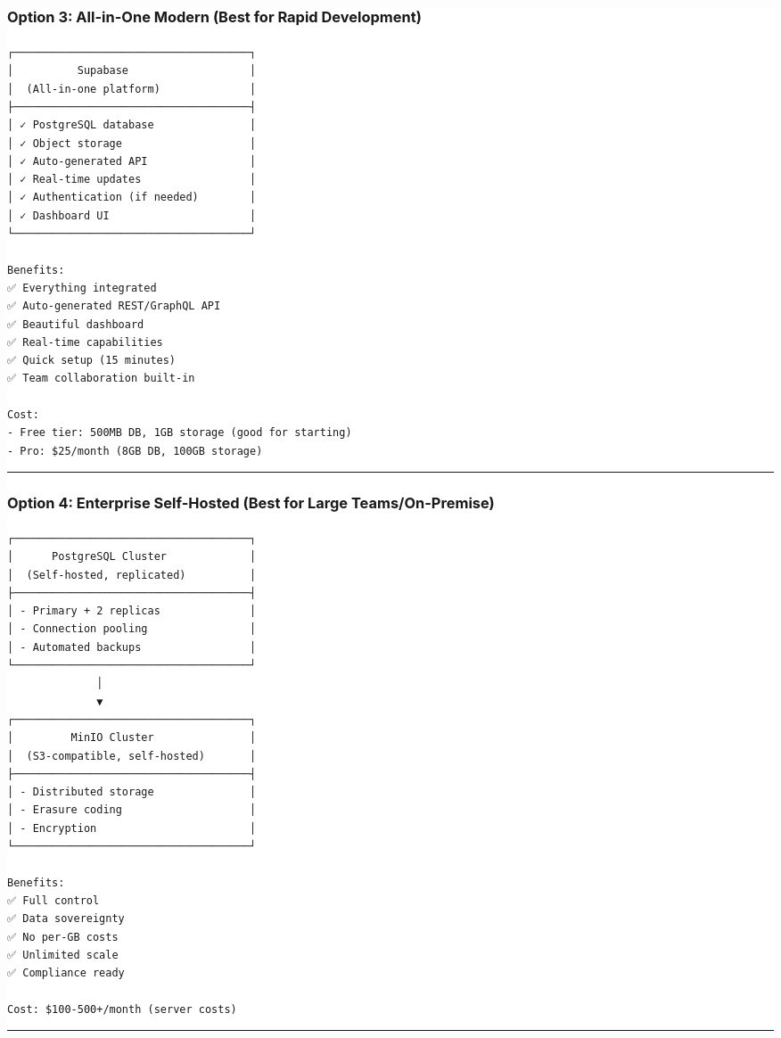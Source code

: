 
### Option 3: **All-in-One Modern** (Best for Rapid Development)

```
┌─────────────────────────────────────┐
│          Supabase                   │
│  (All-in-one platform)              │
├─────────────────────────────────────┤
│ ✓ PostgreSQL database               │
│ ✓ Object storage                    │
│ ✓ Auto-generated API                │
│ ✓ Real-time updates                 │
│ ✓ Authentication (if needed)        │
│ ✓ Dashboard UI                      │
└─────────────────────────────────────┘

Benefits:
✅ Everything integrated
✅ Auto-generated REST/GraphQL API
✅ Beautiful dashboard
✅ Real-time capabilities
✅ Quick setup (15 minutes)
✅ Team collaboration built-in

Cost:
- Free tier: 500MB DB, 1GB storage (good for starting)
- Pro: $25/month (8GB DB, 100GB storage)
```

---

### Option 4: **Enterprise Self-Hosted** (Best for Large Teams/On-Premise)

```
┌─────────────────────────────────────┐
│      PostgreSQL Cluster             │
│  (Self-hosted, replicated)          │
├─────────────────────────────────────┤
│ - Primary + 2 replicas              │
│ - Connection pooling                │
│ - Automated backups                 │
└─────────────────────────────────────┘
              │
              ▼
┌─────────────────────────────────────┐
│         MinIO Cluster               │
│  (S3-compatible, self-hosted)       │
├─────────────────────────────────────┤
│ - Distributed storage               │
│ - Erasure coding                    │
│ - Encryption                        │
└─────────────────────────────────────┘

Benefits:
✅ Full control
✅ Data sovereignty
✅ No per-GB costs
✅ Unlimited scale
✅ Compliance ready

Cost: $100-500+/month (server costs)
```

---